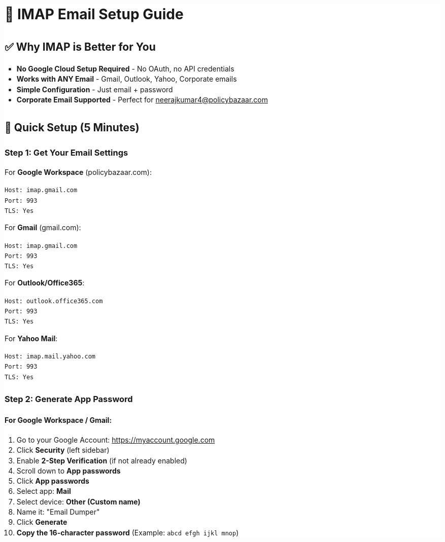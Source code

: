 # 📧 IMAP Email Setup Guide

## ✅ Why IMAP is Better for You

- **No Google Cloud Setup Required** - No OAuth, no API credentials
- **Works with ANY Email** - Gmail, Outlook, Yahoo, Corporate emails
- **Simple Configuration** - Just email + password
- **Corporate Email Supported** - Perfect for neerajkumar4@policybazaar.com

## 🚀 Quick Setup (5 Minutes)

### Step 1: Get Your Email Settings

For **Google Workspace** (policybazaar.com):
```
Host: imap.gmail.com
Port: 993
TLS: Yes
```

For **Gmail** (gmail.com):
```
Host: imap.gmail.com
Port: 993
TLS: Yes
```

For **Outlook/Office365**:
```
Host: outlook.office365.com
Port: 993
TLS: Yes
```

For **Yahoo Mail**:
```
Host: imap.mail.yahoo.com
Port: 993
TLS: Yes
```

### Step 2: Generate App Password

#### For Google Workspace / Gmail:

1. Go to your Google Account: https://myaccount.google.com
2. Click **Security** (left sidebar)
3. Enable **2-Step Verification** (if not already enabled)
4. Scroll down to **App passwords**
5. Click **App passwords**
6. Select app: **Mail**
7. Select device: **Other (Custom name)**
8. Name it: "Email Dumper"
9. Click **Generate**
10. **Copy the 16-character password** (Example: `abcd efgh ijkl mnop`)
